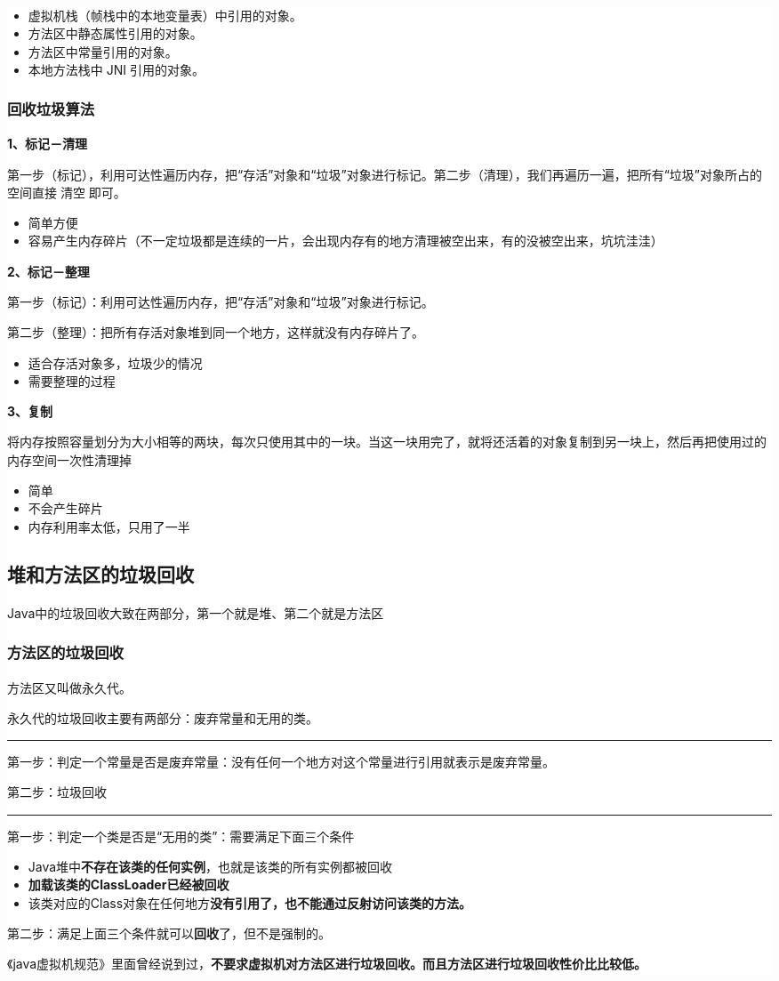 - 虚拟机栈（帧栈中的本地变量表）中引用的对象。
- 方法区中静态属性引用的对象。
- 方法区中常量引用的对象。
- 本地方法栈中 JNI 引用的对象。

### 回收垃圾算法

**1、标记－清理**

第一步（标记），利用可达性遍历内存，把“存活”对象和“垃圾”对象进行标记。第二步（清理），我们再遍历一遍，把所有“垃圾”对象所占的空间直接 清空 即可。

- 简单方便
- 容易产生内存碎片（不一定垃圾都是连续的一片，会出现内存有的地方清理被空出来，有的没被空出来，坑坑洼洼）

**2、标记－整理**

第一步（标记）：利用可达性遍历内存，把“存活”对象和“垃圾”对象进行标记。

第二步（整理）：把所有存活对象堆到同一个地方，这样就没有内存碎片了。

- 适合存活对象多，垃圾少的情况
- 需要整理的过程

**3、复制**

将内存按照容量划分为大小相等的两块，每次只使用其中的一块。当这一块用完了，就将还活着的对象复制到另一块上，然后再把使用过的内存空间一次性清理掉

- 简单
- 不会产生碎片
- 内存利用率太低，只用了一半

## 堆和方法区的垃圾回收

Java中的垃圾回收大致在两部分，第一个就是堆、第二个就是方法区

### 方法区的垃圾回收

方法区又叫做永久代。

永久代的垃圾回收主要有两部分：废弃常量和无用的类。

---

第一步：判定一个常量是否是废弃常量：没有任何一个地方对这个常量进行引用就表示是废弃常量。

第二步：垃圾回收

---

第一步：判定一个类是否是“无用的类”：需要满足下面三个条件

- Java堆中**不存在该类的任何实例**，也就是该类的所有实例都被回收
- **加载该类的ClassLoader已经被回收**
- 该类对应的Class对象在任何地方**没有引用了，也不能通过反射访问该类的方法。**

第二步：满足上面三个条件就可以**回收**了，但不是强制的。

《java虚拟机规范》里面曾经说到过，**不要求虚拟机对方法区进行垃圾回收。而且方法区进行垃圾回收性价比比较低。**

